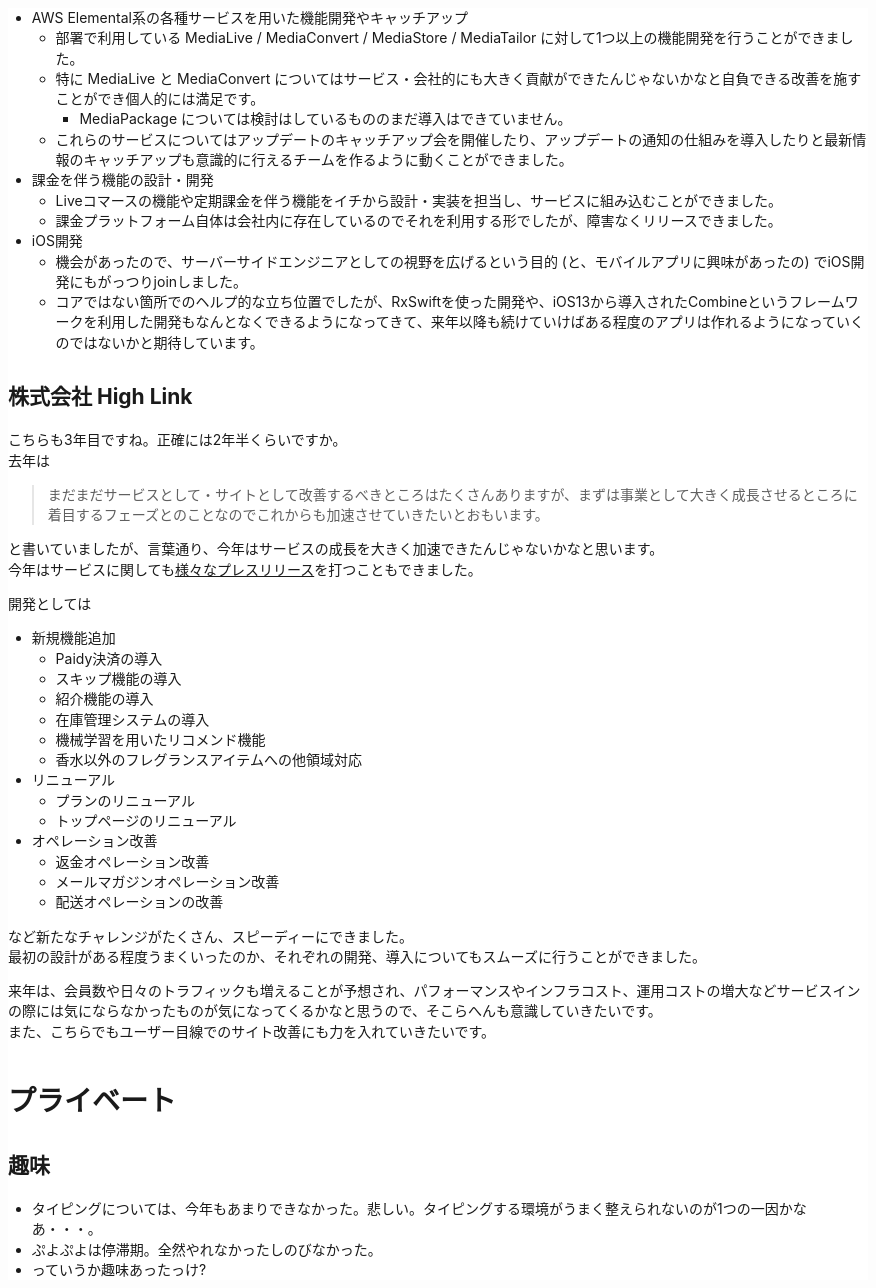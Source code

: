 - AWS Elemental系の各種サービスを用いた機能開発やキャッチアップ
  - 部署で利用している MediaLive / MediaConvert / MediaStore / MediaTailor に対して1つ以上の機能開発を行うことができました。
  - 特に MediaLive と MediaConvert についてはサービス・会社的にも大きく貢献ができたんじゃないかなと自負できる改善を施すことができ個人的には満足です。
    - MediaPackage については検討はしているもののまだ導入はできていません。
  - これらのサービスについてはアップデートのキャッチアップ会を開催したり、アップデートの通知の仕組みを導入したりと最新情報のキャッチアップも意識的に行えるチームを作るように動くことができました。
- 課金を伴う機能の設計・開発
  - Liveコマースの機能や定期課金を伴う機能をイチから設計・実装を担当し、サービスに組み込むことができました。
  - 課金プラットフォーム自体は会社内に存在しているのでそれを利用する形でしたが、障害なくリリースできました。
- iOS開発
  - 機会があったので、サーバーサイドエンジニアとしての視野を広げるという目的 (と、モバイルアプリに興味があったの) でiOS開発にもがっつりjoinしました。
  - コアではない箇所でのヘルプ的な立ち位置でしたが、RxSwiftを使った開発や、iOS13から導入されたCombineというフレームワークを利用した開発もなんとなくできるようになってきて、来年以降も続けていけばある程度のアプリは作れるようになっていくのではないかと期待しています。

## 株式会社 High Link

こちらも3年目ですね。正確には2年半くらいですか。  
去年は

> まだまだサービスとして・サイトとして改善するべきところはたくさんありますが、まずは事業として大きく成長させるところに着目するフェーズとのことなのでこれからも加速させていきたいとおもいます。  

と書いていましたが、言葉通り、今年はサービスの成長を大きく加速できたんじゃないかなと思います。  
今年はサービスに関しても[様々なプレスリリース](https://prtimes.jp/main/html/searchrlp/company_id/61060)を打つこともできました。

開発としては

- 新規機能追加
  - Paidy決済の導入
  - スキップ機能の導入
  - 紹介機能の導入
  - 在庫管理システムの導入
  - 機械学習を用いたリコメンド機能
  - 香水以外のフレグランスアイテムへの他領域対応
- リニューアル
  - プランのリニューアル
  - トップページのリニューアル
- オペレーション改善
  - 返金オペレーション改善
  - メールマガジンオペレーション改善
  - 配送オペレーションの改善

など新たなチャレンジがたくさん、スピーディーにできました。  
最初の設計がある程度うまくいったのか、それぞれの開発、導入についてもスムーズに行うことができました。  

来年は、会員数や日々のトラフィックも増えることが予想され、パフォーマンスやインフラコスト、運用コストの増大などサービスインの際には気にならなかったものが気になってくるかなと思うので、そこらへんも意識していきたいです。  
また、こちらでもユーザー目線でのサイト改善にも力を入れていきたいです。  

# プライベート

## 趣味
- タイピングについては、今年もあまりできなかった。悲しい。タイピングする環境がうまく整えられないのが1つの一因かなあ・・・。
- ぷよぷよは停滞期。全然やれなかったしのびなかった。
- っていうか趣味あったっけ?
